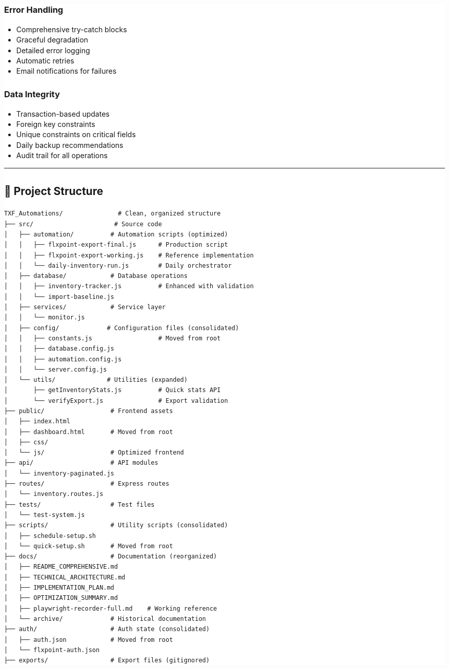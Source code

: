 ### **Error Handling**
- Comprehensive try-catch blocks
- Graceful degradation
- Detailed error logging
- Automatic retries
- Email notifications for failures

### **Data Integrity**
- Transaction-based updates
- Foreign key constraints
- Unique constraints on critical fields
- Daily backup recommendations
- Audit trail for all operations

---

## 📁 **Project Structure**

```
TXF_Automations/               # Clean, organized structure
├── src/                      # Source code
│   ├── automation/          # Automation scripts (optimized)
│   │   ├── flxpoint-export-final.js      # Production script
│   │   ├── flxpoint-export-working.js    # Reference implementation
│   │   └── daily-inventory-run.js        # Daily orchestrator
│   ├── database/            # Database operations
│   │   ├── inventory-tracker.js          # Enhanced with validation
│   │   └── import-baseline.js
│   ├── services/            # Service layer
│   │   └── monitor.js
│   ├── config/             # Configuration files (consolidated)
│   │   ├── constants.js                  # Moved from root
│   │   ├── database.config.js
│   │   ├── automation.config.js
│   │   └── server.config.js
│   └── utils/              # Utilities (expanded)
│       ├── getInventoryStats.js          # Quick stats API
│       └── verifyExport.js               # Export validation
├── public/                  # Frontend assets
│   ├── index.html
│   ├── dashboard.html       # Moved from root
│   ├── css/
│   └── js/                  # Optimized frontend
├── api/                     # API modules
│   └── inventory-paginated.js
├── routes/                  # Express routes
│   └── inventory.routes.js
├── tests/                   # Test files
│   └── test-system.js
├── scripts/                 # Utility scripts (consolidated)
│   ├── schedule-setup.sh
│   └── quick-setup.sh       # Moved from root
├── docs/                    # Documentation (reorganized)
│   ├── README_COMPREHENSIVE.md
│   ├── TECHNICAL_ARCHITECTURE.md
│   ├── IMPLEMENTATION_PLAN.md
│   ├── OPTIMIZATION_SUMMARY.md
│   ├── playwright-recorder-full.md    # Working reference
│   └── archive/             # Historical documentation
├── auth/                    # Auth state (consolidated)
│   ├── auth.json            # Moved from root
│   └── flxpoint-auth.json
├── exports/                 # Export files (gitignored)
```